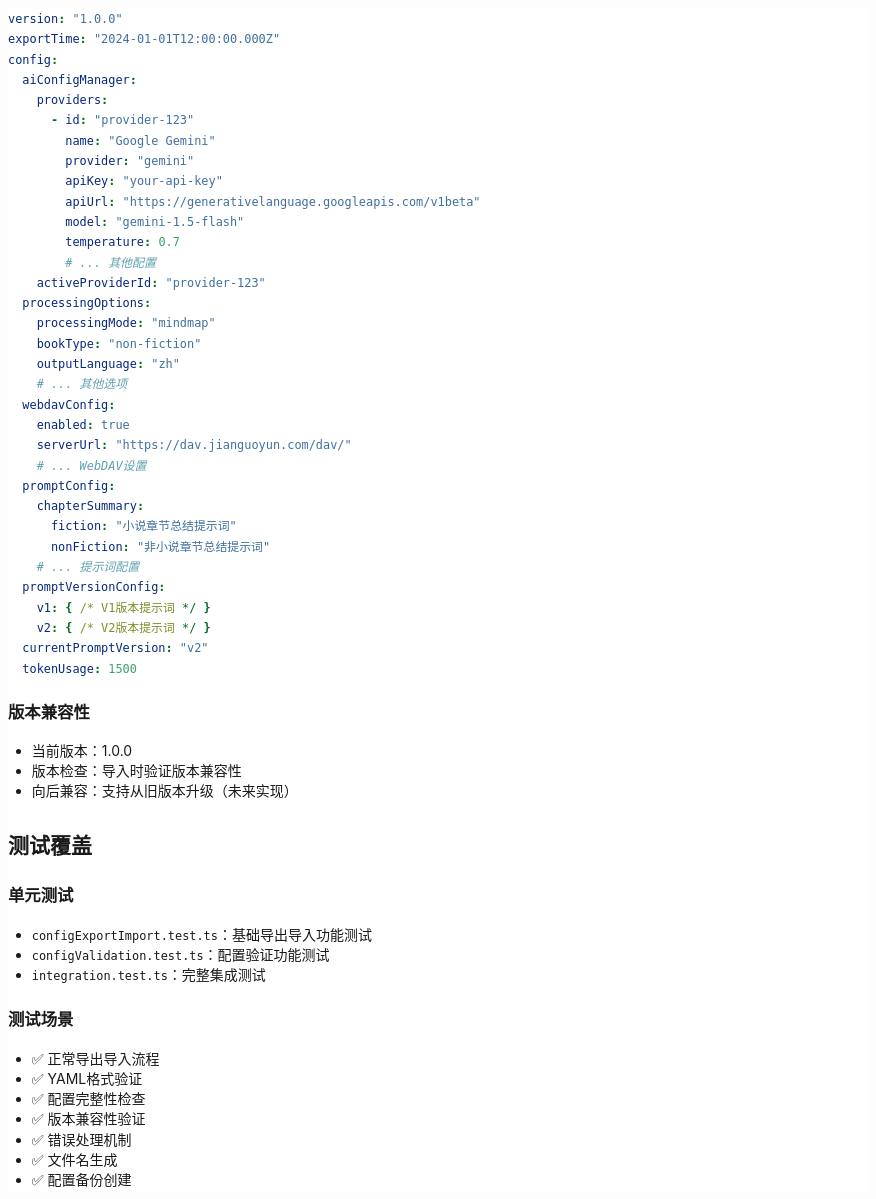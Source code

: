 ```yaml
version: "1.0.0"
exportTime: "2024-01-01T12:00:00.000Z"
config:
  aiConfigManager:
    providers:
      - id: "provider-123"
        name: "Google Gemini"
        provider: "gemini"
        apiKey: "your-api-key"
        apiUrl: "https://generativelanguage.googleapis.com/v1beta"
        model: "gemini-1.5-flash"
        temperature: 0.7
        # ... 其他配置
    activeProviderId: "provider-123"
  processingOptions:
    processingMode: "mindmap"
    bookType: "non-fiction"
    outputLanguage: "zh"
    # ... 其他选项
  webdavConfig:
    enabled: true
    serverUrl: "https://dav.jianguoyun.com/dav/"
    # ... WebDAV设置
  promptConfig:
    chapterSummary:
      fiction: "小说章节总结提示词"
      nonFiction: "非小说章节总结提示词"
    # ... 提示词配置
  promptVersionConfig:
    v1: { /* V1版本提示词 */ }
    v2: { /* V2版本提示词 */ }
  currentPromptVersion: "v2"
  tokenUsage: 1500
```

### 版本兼容性

- 当前版本：1.0.0
- 版本检查：导入时验证版本兼容性
- 向后兼容：支持从旧版本升级（未来实现）

## 测试覆盖

### 单元测试
- `configExportImport.test.ts`：基础导出导入功能测试
- `configValidation.test.ts`：配置验证功能测试
- `integration.test.ts`：完整集成测试

### 测试场景
- ✅ 正常导出导入流程
- ✅ YAML格式验证
- ✅ 配置完整性检查
- ✅ 版本兼容性验证
- ✅ 错误处理机制
- ✅ 文件名生成
- ✅ 配置备份创建
